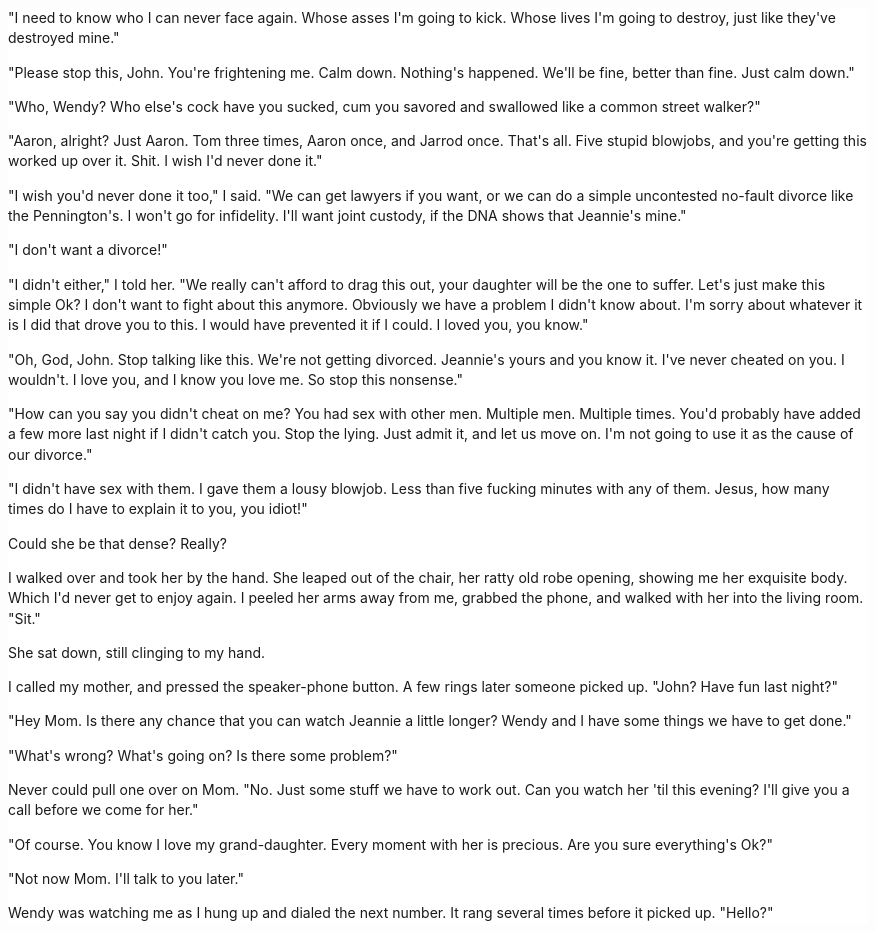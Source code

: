  "I need to know who I can never face again. Whose asses I'm going to kick. Whose lives I'm going to destroy, just like they've destroyed mine." 

 "Please stop this, John. You're frightening me. Calm down. Nothing's happened. We'll be fine, better than fine. Just calm down." 

 "Who, Wendy? Who else's cock have you sucked, cum you savored and swallowed like a common street walker?" 

 "Aaron, alright? Just Aaron. Tom three times, Aaron once, and Jarrod once. That's all. Five stupid blowjobs, and you're getting this worked up over it. Shit. I wish I'd never done it." 

 "I wish you'd never done it too," I said. "We can get lawyers if you want, or we can do a simple uncontested no-fault divorce like the Pennington's. I won't go for infidelity. I'll want joint custody, if the DNA shows that Jeannie's mine." 

 "I don't want a divorce!" 

 "I didn't either," I told her. "We really can't afford to drag this out, your daughter will be the one to suffer. Let's just make this simple Ok? I don't want to fight about this anymore. Obviously we have a problem I didn't know about. I'm sorry about whatever it is I did that drove you to this. I would have prevented it if I could. I loved you, you know." 

 "Oh, God, John. Stop talking like this. We're not getting divorced. Jeannie's yours and you know it. I've never cheated on you. I wouldn't. I love you, and I know you love me. So stop this nonsense." 

 "How can you say you didn't cheat on me? You had sex with other men. Multiple men. Multiple times. You'd probably have added a few more last night if I didn't catch you. Stop the lying. Just admit it, and let us move on. I'm not going to use it as the cause of our divorce." 

 "I didn't have sex with them. I gave them a lousy blowjob. Less than five fucking minutes with any of them. Jesus, how many times do I have to explain it to you, you idiot!" 

 Could she be that dense? Really? 

 I walked over and took her by the hand. She leaped out of the chair, her ratty old robe opening, showing me her exquisite body. Which I'd never get to enjoy again. I peeled her arms away from me, grabbed the phone, and walked with her into the living room. "Sit." 

 She sat down, still clinging to my hand. 

 I called my mother, and pressed the speaker-phone button. A few rings later someone picked up. "John? Have fun last night?" 

 "Hey Mom. Is there any chance that you can watch Jeannie a little longer? Wendy and I have some things we have to get done." 

 "What's wrong? What's going on? Is there some problem?" 

 Never could pull one over on Mom. "No. Just some stuff we have to work out. Can you watch her 'til this evening? I'll give you a call before we come for her." 

 "Of course. You know I love my grand-daughter. Every moment with her is precious. Are you sure everything's Ok?" 

 "Not now Mom. I'll talk to you later." 

 Wendy was watching me as I hung up and dialed the next number. It rang several times before it picked up. "Hello?" 

